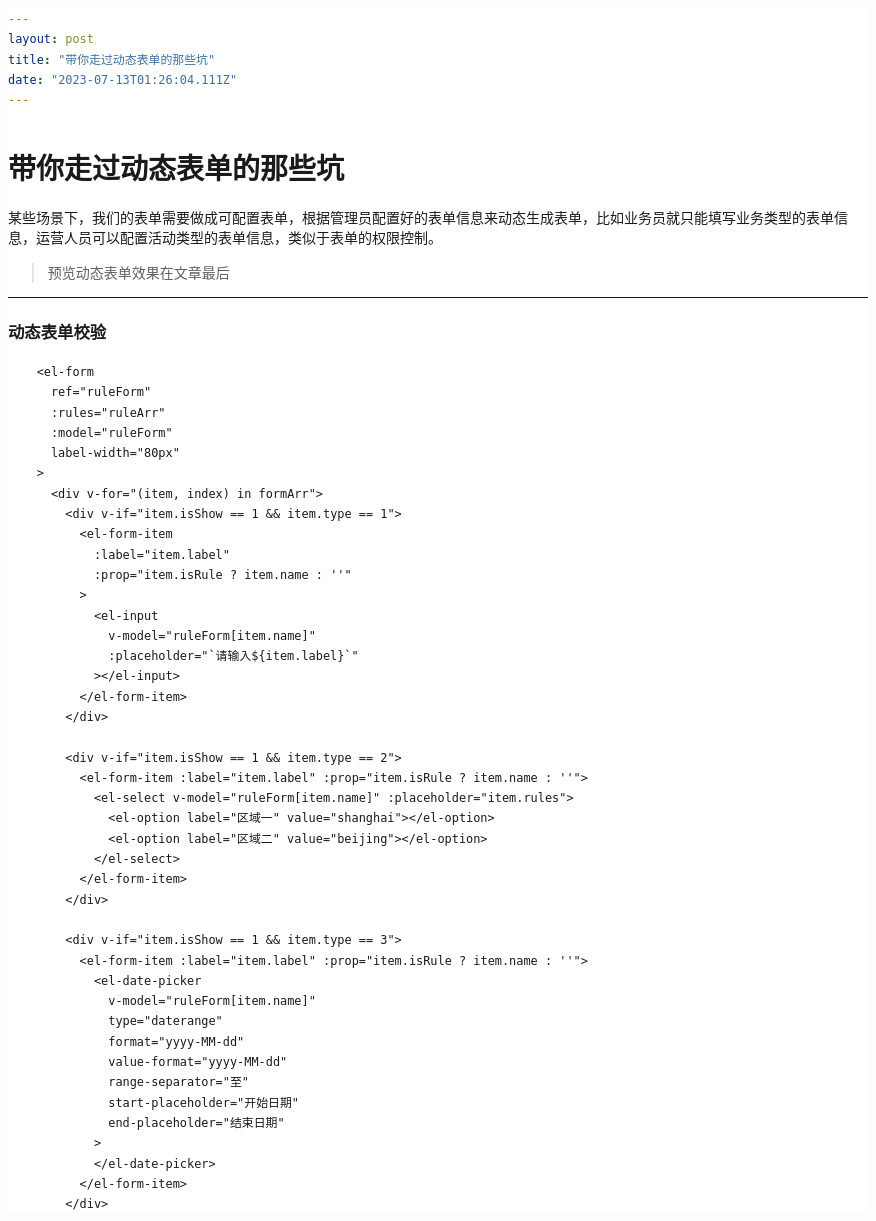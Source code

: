```yaml
---
layout: post
title: "带你走过动态表单的那些坑"
date: "2023-07-13T01:26:04.111Z"
---
```

带你走过动态表单的那些坑
============

某些场景下，我们的表单需要做成可配置表单，根据管理员配置好的表单信息来动态生成表单，比如业务员就只能填写业务类型的表单信息，运营人员可以配置活动类型的表单信息，类似于表单的权限控制。

> 预览动态表单效果在文章最后

* * *

### 动态表单校验

        <el-form
          ref="ruleForm"
          :rules="ruleArr"
          :model="ruleForm"
          label-width="80px"
        >
          <div v-for="(item, index) in formArr">
            <div v-if="item.isShow == 1 && item.type == 1">
              <el-form-item
                :label="item.label"
                :prop="item.isRule ? item.name : ''"
              >
                <el-input
                  v-model="ruleForm[item.name]"
                  :placeholder="`请输入${item.label}`"
                ></el-input>
              </el-form-item>
            </div>
    
            <div v-if="item.isShow == 1 && item.type == 2">
              <el-form-item :label="item.label" :prop="item.isRule ? item.name : ''">
                <el-select v-model="ruleForm[item.name]" :placeholder="item.rules">
                  <el-option label="区域一" value="shanghai"></el-option>
                  <el-option label="区域二" value="beijing"></el-option>
                </el-select>
              </el-form-item>
            </div>
    
            <div v-if="item.isShow == 1 && item.type == 3">
              <el-form-item :label="item.label" :prop="item.isRule ? item.name : ''">
                <el-date-picker
                  v-model="ruleForm[item.name]"
                  type="daterange"
                  format="yyyy-MM-dd"
                  value-format="yyyy-MM-dd"
                  range-separator="至"
                  start-placeholder="开始日期"
                  end-placeholder="结束日期"
                >
                </el-date-picker>
              </el-form-item>
            </div>
    
